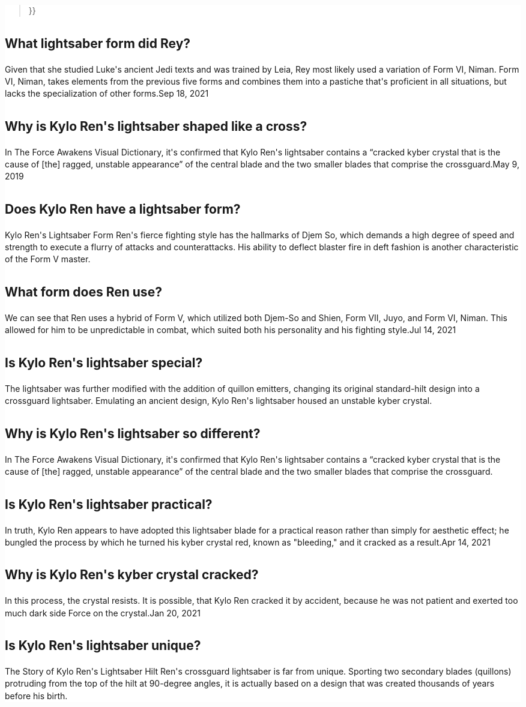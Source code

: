 >}} 
## What lightsaber form did Rey?
Given that she studied Luke's ancient Jedi texts and was trained by Leia, Rey most likely used a variation of Form VI, Niman. Form VI, Niman, takes elements from the previous five forms and combines them into a pastiche that's proficient in all situations, but lacks the specialization of other forms.Sep 18, 2021

## Why is Kylo Ren's lightsaber shaped like a cross?
In The Force Awakens Visual Dictionary, it's confirmed that Kylo Ren's lightsaber contains a “cracked kyber crystal that is the cause of [the] ragged, unstable appearance” of the central blade and the two smaller blades that comprise the crossguard.May 9, 2019

## Does Kylo Ren have a lightsaber form?
Kylo Ren's Lightsaber Form Ren's fierce fighting style has the hallmarks of Djem So, which demands a high degree of speed and strength to execute a flurry of attacks and counterattacks. His ability to deflect blaster fire in deft fashion is another characteristic of the Form V master.

## What form does Ren use?
We can see that Ren uses a hybrid of Form V, which utilized both Djem-So and Shien, Form VII, Juyo, and Form VI, Niman. This allowed for him to be unpredictable in combat, which suited both his personality and his fighting style.Jul 14, 2021

## Is Kylo Ren's lightsaber special?
The lightsaber was further modified with the addition of quillon emitters, changing its original standard-hilt design into a crossguard lightsaber. Emulating an ancient design, Kylo Ren's lightsaber housed an unstable kyber crystal.

## Why is Kylo Ren's lightsaber so different?
In The Force Awakens Visual Dictionary, it's confirmed that Kylo Ren's lightsaber contains a “cracked kyber crystal that is the cause of [the] ragged, unstable appearance” of the central blade and the two smaller blades that comprise the crossguard.

## Is Kylo Ren's lightsaber practical?
In truth, Kylo Ren appears to have adopted this lightsaber blade for a practical reason rather than simply for aesthetic effect; he bungled the process by which he turned his kyber crystal red, known as "bleeding," and it cracked as a result.Apr 14, 2021

## Why is Kylo Ren's kyber crystal cracked?
In this process, the crystal resists. It is possible, that Kylo Ren cracked it by accident, because he was not patient and exerted too much dark side Force on the crystal.Jan 20, 2021

## Is Kylo Ren's lightsaber unique?
The Story of Kylo Ren's Lightsaber Hilt Ren's crossguard lightsaber is far from unique. Sporting two secondary blades (quillons) protruding from the top of the hilt at 90-degree angles, it is actually based on a design that was created thousands of years before his birth.
